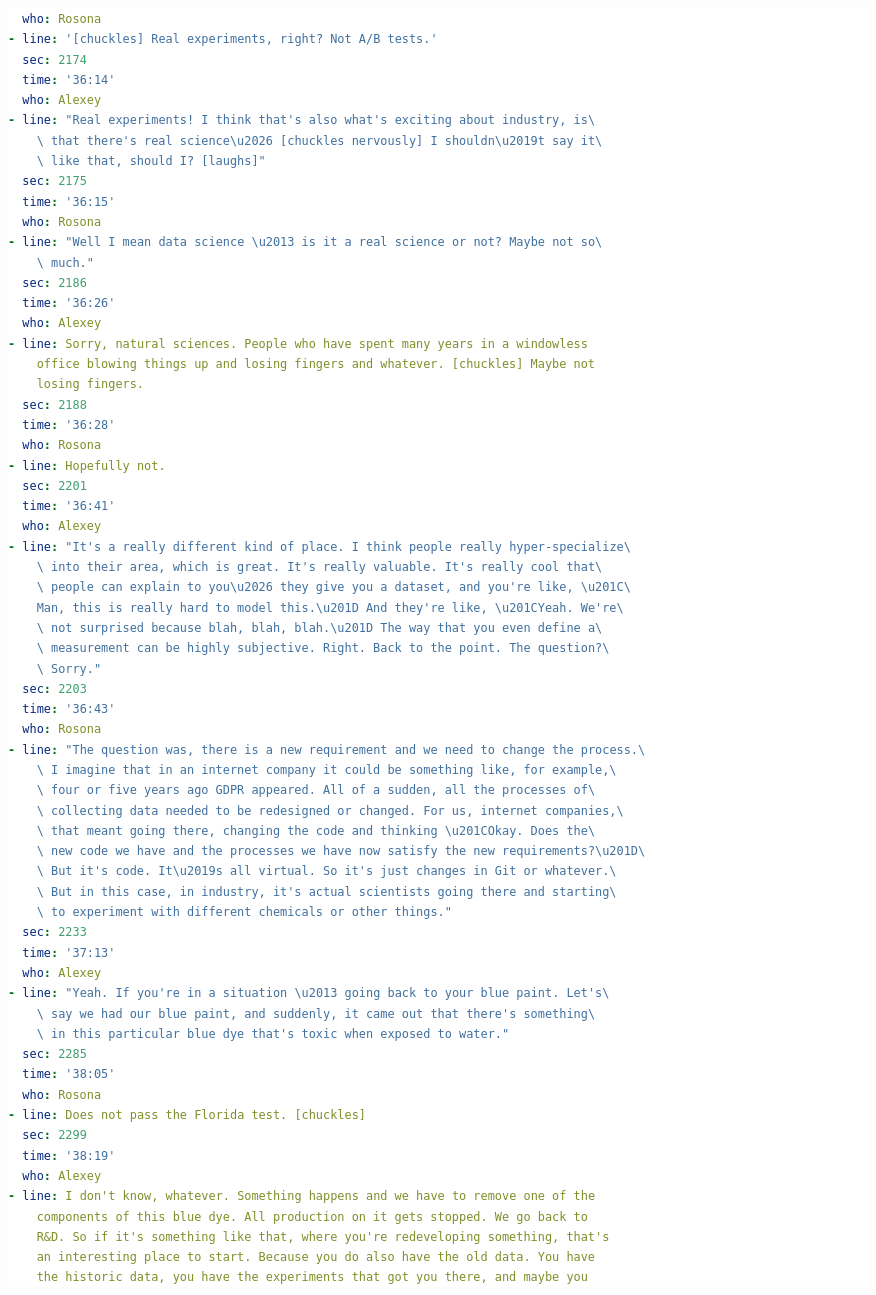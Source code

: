 ```yaml
  who: Rosona
- line: '[chuckles] Real experiments, right? Not A/B tests.'
  sec: 2174
  time: '36:14'
  who: Alexey
- line: "Real experiments! I think that's also what's exciting about industry, is\
    \ that there's real science\u2026 [chuckles nervously] I shouldn\u2019t say it\
    \ like that, should I? [laughs]"
  sec: 2175
  time: '36:15'
  who: Rosona
- line: "Well I mean data science \u2013 is it a real science or not? Maybe not so\
    \ much."
  sec: 2186
  time: '36:26'
  who: Alexey
- line: Sorry, natural sciences. People who have spent many years in a windowless
    office blowing things up and losing fingers and whatever. [chuckles] Maybe not
    losing fingers.
  sec: 2188
  time: '36:28'
  who: Rosona
- line: Hopefully not.
  sec: 2201
  time: '36:41'
  who: Alexey
- line: "It's a really different kind of place. I think people really hyper-specialize\
    \ into their area, which is great. It's really valuable. It's really cool that\
    \ people can explain to you\u2026 they give you a dataset, and you're like, \u201C\
    Man, this is really hard to model this.\u201D And they're like, \u201CYeah. We're\
    \ not surprised because blah, blah, blah.\u201D The way that you even define a\
    \ measurement can be highly subjective. Right. Back to the point. The question?\
    \ Sorry."
  sec: 2203
  time: '36:43'
  who: Rosona
- line: "The question was, there is a new requirement and we need to change the process.\
    \ I imagine that in an internet company it could be something like, for example,\
    \ four or five years ago GDPR appeared. All of a sudden, all the processes of\
    \ collecting data needed to be redesigned or changed. For us, internet companies,\
    \ that meant going there, changing the code and thinking \u201COkay. Does the\
    \ new code we have and the processes we have now satisfy the new requirements?\u201D\
    \ But it's code. It\u2019s all virtual. So it's just changes in Git or whatever.\
    \ But in this case, in industry, it's actual scientists going there and starting\
    \ to experiment with different chemicals or other things."
  sec: 2233
  time: '37:13'
  who: Alexey
- line: "Yeah. If you're in a situation \u2013 going back to your blue paint. Let's\
    \ say we had our blue paint, and suddenly, it came out that there's something\
    \ in this particular blue dye that's toxic when exposed to water."
  sec: 2285
  time: '38:05'
  who: Rosona
- line: Does not pass the Florida test. [chuckles]
  sec: 2299
  time: '38:19'
  who: Alexey
- line: I don't know, whatever. Something happens and we have to remove one of the
    components of this blue dye. All production on it gets stopped. We go back to
    R&D. So if it's something like that, where you're redeveloping something, that's
    an interesting place to start. Because you do also have the old data. You have
    the historic data, you have the experiments that got you there, and maybe you
```